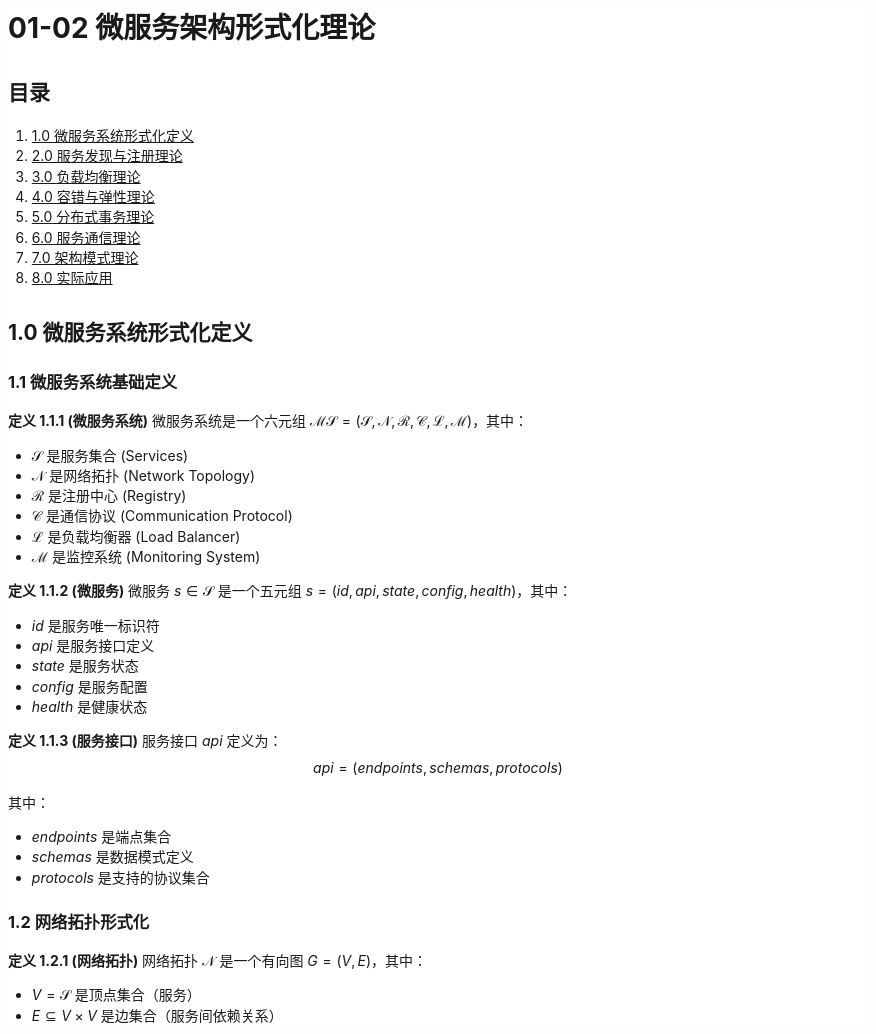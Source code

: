 # 01-02 微服务架构形式化理论

## 目录

1. [1.0 微服务系统形式化定义](#10-微服务系统形式化定义)
2. [2.0 服务发现与注册理论](#20-服务发现与注册理论)
3. [3.0 负载均衡理论](#30-负载均衡理论)
4. [4.0 容错与弹性理论](#40-容错与弹性理论)
5. [5.0 分布式事务理论](#50-分布式事务理论)
6. [6.0 服务通信理论](#60-服务通信理论)
7. [7.0 架构模式理论](#70-架构模式理论)
8. [8.0 实际应用](#80-实际应用)

## 1.0 微服务系统形式化定义

### 1.1 微服务系统基础定义

**定义 1.1.1 (微服务系统)**
微服务系统是一个六元组 $\mathcal{MS} = (\mathcal{S}, \mathcal{N}, \mathcal{R}, \mathcal{C}, \mathcal{L}, \mathcal{M})$，其中：

- $\mathcal{S}$ 是服务集合 (Services)
- $\mathcal{N}$ 是网络拓扑 (Network Topology)
- $\mathcal{R}$ 是注册中心 (Registry)
- $\mathcal{C}$ 是通信协议 (Communication Protocol)
- $\mathcal{L}$ 是负载均衡器 (Load Balancer)
- $\mathcal{M}$ 是监控系统 (Monitoring System)

**定义 1.1.2 (微服务)**
微服务 $s \in \mathcal{S}$ 是一个五元组 $s = (id, api, state, config, health)$，其中：

- $id$ 是服务唯一标识符
- $api$ 是服务接口定义
- $state$ 是服务状态
- $config$ 是服务配置
- $health$ 是健康状态

**定义 1.1.3 (服务接口)**
服务接口 $api$ 定义为：
$$api = (endpoints, schemas, protocols)$$

其中：
- $endpoints$ 是端点集合
- $schemas$ 是数据模式定义
- $protocols$ 是支持的协议集合

### 1.2 网络拓扑形式化

**定义 1.2.1 (网络拓扑)**
网络拓扑 $\mathcal{N}$ 是一个有向图 $G = (V, E)$，其中：

- $V = \mathcal{S}$ 是顶点集合（服务）
- $E \subseteq V \times V$ 是边集合（服务间依赖关系）
